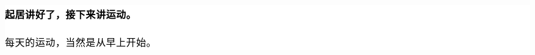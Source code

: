 <p style="margin: 16px 0px;padding: 0px;outline: 0px;font-weight: bold;font-size: 24px;max-width: 100%;font-style: normal;font-variant-ligatures: normal;font-variant-caps: normal;letter-spacing: 0.544px;orphans: 2;text-indent: 0px;text-transform: none;white-space: normal;widows: 2;word-spacing: 0px;-webkit-text-stroke-width: 0px;text-decoration-thickness: initial;text-decoration-style: initial;text-decoration-color: initial;text-align: justify;color: rgb(34, 30, 31);font-family: Arial, 宋体;background-color: rgb(255, 255, 255);visibility: visible;line-height: normal;box-sizing: border-box !important;overflow-wrap: break-word !important;"><strong style="margin: 0px;padding: 0px;outline: 0px;max-width: 100%;box-sizing: border-box !important;overflow-wrap: break-word !important;line-height: 1.6;color: rgb(136, 136, 136);font-family: 仿宋;font-size: 16px;visibility: visible;"><strong style="margin: 0px;padding: 0px;outline: 0px;max-width: 100%;box-sizing: border-box !important;overflow-wrap: break-word !important;font-style: normal;font-variant-ligatures: normal;font-variant-caps: normal;letter-spacing: 0.544px;orphans: 2;text-align: justify;text-indent: 0px;text-transform: none;white-space: normal;widows: 2;word-spacing: 0px;-webkit-text-stroke-width: 0px;text-decoration-thickness: initial;text-decoration-style: initial;text-decoration-color: initial;color: rgb(136, 136, 136);font-family: 仿宋;font-size: 16px;line-height: 1.6;visibility: visible;"><span style="margin: 0px;padding: 0px;outline: 0px;max-width: 100%;box-sizing: border-box !important;overflow-wrap: break-word !important;color: rgb(0, 0, 0);font-weight: 400;letter-spacing: 0.544px;text-align: justify;visibility: visible;"><strong style="margin: 0px;padding: 0px;color: rgb(53, 53, 53);font-family: -apple-system, BlinkMacSystemFont, &quot;Helvetica Neue&quot;, &quot;PingFang SC&quot;, &quot;Hiragino Sans GB&quot;, &quot;Microsoft YaHei UI&quot;, &quot;Microsoft YaHei&quot;, Arial, sans-serif;font-size: 14px;font-style: normal;font-variant-ligatures: normal;font-variant-caps: normal;letter-spacing: 0.544px;orphans: 2;text-align: justify;text-indent: 0px;text-transform: none;white-space: normal;widows: 2;word-spacing: 0px;-webkit-text-stroke-width: 0px;text-decoration-thickness: initial;text-decoration-style: initial;text-decoration-color: initial;"><span style="margin: 0px;padding: 0px;outline: 0px;max-width: 100%;letter-spacing: 0.544px;color: rgb(0, 0, 0);font-family: 仿宋;font-size: 16px;visibility: visible;box-sizing: border-box !important;overflow-wrap: break-word !important;">起居讲好了，接下来讲运动。</span></strong></span></strong></strong></p><p style="margin: 16px 0px;padding: 0px;outline: 0px;font-weight: bold;font-size: 24px;max-width: 100%;font-style: normal;font-variant-ligatures: normal;font-variant-caps: normal;letter-spacing: 0.544px;orphans: 2;text-indent: 0px;text-transform: none;white-space: normal;widows: 2;word-spacing: 0px;-webkit-text-stroke-width: 0px;text-decoration-thickness: initial;text-decoration-style: initial;text-decoration-color: initial;text-align: justify;color: rgb(34, 30, 31);font-family: Arial, 宋体;background-color: rgb(255, 255, 255);visibility: visible;line-height: normal;box-sizing: border-box !important;overflow-wrap: break-word !important;"><strong style="margin: 0px;padding: 0px;outline: 0px;max-width: 100%;box-sizing: border-box !important;overflow-wrap: break-word !important;line-height: 1.6;color: rgb(136, 136, 136);font-family: 仿宋;font-size: 16px;visibility: visible;"><strong style="margin: 0px;padding: 0px;outline: 0px;max-width: 100%;box-sizing: border-box !important;overflow-wrap: break-word !important;font-style: normal;font-variant-ligatures: normal;font-variant-caps: normal;letter-spacing: 0.544px;orphans: 2;text-align: justify;text-indent: 0px;text-transform: none;white-space: normal;widows: 2;word-spacing: 0px;-webkit-text-stroke-width: 0px;text-decoration-thickness: initial;text-decoration-style: initial;text-decoration-color: initial;color: rgb(136, 136, 136);font-family: 仿宋;font-size: 16px;line-height: 1.6;visibility: visible;"><span style="margin: 0px;padding: 0px;outline: 0px;max-width: 100%;box-sizing: border-box !important;overflow-wrap: break-word !important;color: rgb(0, 0, 0);font-weight: 400;letter-spacing: 0.544px;text-align: justify;visibility: visible;">每天的运动，当然是从早上开始。</span></strong></strong><strong style="letter-spacing: 0.544px;outline: 0px;max-width: 100%;line-height: 1.6;color: rgb(136, 136, 136);font-family: 仿宋;font-size: 16px;visibility: visible;box-sizing: border-box !important;overflow-wrap: break-word !important;"><strong style="outline: 0px;max-width: 100%;letter-spacing: 0.544px;text-align: justify;line-height: 1.6;visibility: visible;box-sizing: border-box !important;overflow-wrap: break-word !important;"></strong></strong></p><p style="margin: 16px 0px;padding: 0px;outline: 0px;font-weight: bold;font-size: 24px;max-width: 100%;font-style: normal;font-variant-ligatures: normal;font-variant-caps: normal;letter-spacing: 0.544px;orphans: 2;text-indent: 0px;text-transform: none;white-space: normal;widows: 2;word-spacing: 0px;-webkit-text-stroke-width: 0px;text-decoration-thickness: initial;text-decoration-style: initial;text-decoration-color: initial;text-align: justify;color: rgb(34, 30, 31);font-family: Arial, 宋体;background-color: rgb(255, 255, 255);visibility: visible;line-height: normal;box-sizing: border-box !important;overflow-wrap: break-word !important;"><strong style="margin: 0px;padding: 0px;outline: 0px;max-width: 100%;box-sizing: border-box !important;overflow-wrap: break-word !important;line-height: 1.6;color: rgb(136, 136, 136);font-family: 仿宋;font-size: 16px;visibility: visible;">